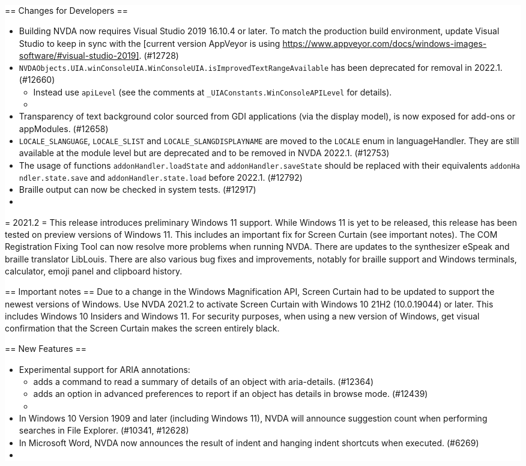 
== Changes for Developers ==
- Building NVDA now requires Visual Studio 2019 16.10.4 or later.
To match the production build environment, update Visual Studio to keep in sync with the [current version AppVeyor is using https://www.appveyor.com/docs/windows-images-software/#visual-studio-2019]. (#12728)
- ``NVDAObjects.UIA.winConsoleUIA.WinConsoleUIA.isImprovedTextRangeAvailable`` has been deprecated for removal in 2022.1. (#12660)
  - Instead use ``apiLevel`` (see the comments at ``_UIAConstants.WinConsoleAPILevel`` for details).
  -
- Transparency of text background color sourced from GDI applications (via the display model), is now exposed for add-ons or appModules. (#12658)
- ``LOCALE_SLANGUAGE``, ``LOCALE_SLIST`` and ``LOCALE_SLANGDISPLAYNAME`` are moved to the ``LOCALE`` enum in languageHandler.
They are still available at the module level but are deprecated and to be removed in NVDA 2022.1. (#12753)
- The usage of functions ``addonHandler.loadState`` and ``addonHandler.saveState`` should be replaced with their equivalents ``addonHandler.state.save`` and ``addonHandler.state.load`` before 2022.1. (#12792)
- Braille output can now be checked in system tests. (#12917)
-


= 2021.2 =
This release introduces preliminary Windows 11 support.
While Windows 11 is yet to be released, this release has been tested on preview versions of Windows 11.
This includes an important fix for Screen Curtain (see important notes).
The COM Registration Fixing Tool can now resolve more problems when running NVDA.
There are updates to the synthesizer eSpeak and braille translator LibLouis.
There are also various bug fixes and improvements, notably for braille support and Windows terminals, calculator, emoji panel and clipboard history.


== Important notes ==
Due to a change in the Windows Magnification API, Screen Curtain had to be updated to support the newest versions of Windows.
Use NVDA 2021.2 to activate Screen Curtain with Windows 10 21H2 (10.0.19044) or later.
This includes Windows 10 Insiders and Windows 11.
For security purposes, when using a new version of Windows, get visual confirmation that the Screen Curtain makes the screen entirely black.


== New Features ==
- Experimental support for ARIA annotations:
  - adds a command to read a summary of details of an object with aria-details. (#12364)
  - adds an option in advanced preferences to report if an object has details in browse mode. (#12439) 
  -
- In Windows 10 Version 1909 and later (including Windows 11), NVDA will announce suggestion count when performing searches in File Explorer. (#10341, #12628)
- In Microsoft Word, NVDA now announces the result of indent and hanging indent shortcuts when executed. (#6269)
-
